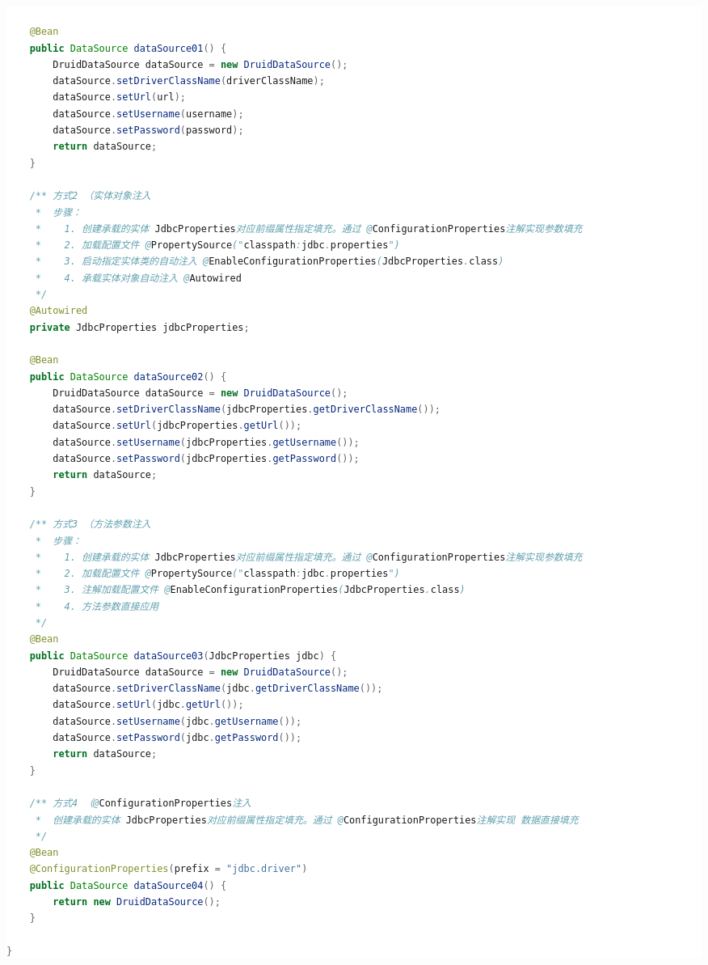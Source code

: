    ```java
   
       @Bean
       public DataSource dataSource01() {
           DruidDataSource dataSource = new DruidDataSource();
           dataSource.setDriverClassName(driverClassName);
           dataSource.setUrl(url);
           dataSource.setUsername(username);
           dataSource.setPassword(password);
           return dataSource;
       }
   
       /** 方式2 （实体对象注入
        *  步骤：
        *    1. 创建承载的实体 JdbcProperties对应前缀属性指定填充。通过 @ConfigurationProperties注解实现参数填充
        *    2. 加载配置文件 @PropertySource("classpath:jdbc.properties")
        *    3. 启动指定实体类的自动注入 @EnableConfigurationProperties(JdbcProperties.class)
        *    4. 承载实体对象自动注入 @Autowired
        */
       @Autowired
       private JdbcProperties jdbcProperties;
   
       @Bean
       public DataSource dataSource02() {
           DruidDataSource dataSource = new DruidDataSource();
           dataSource.setDriverClassName(jdbcProperties.getDriverClassName());
           dataSource.setUrl(jdbcProperties.getUrl());
           dataSource.setUsername(jdbcProperties.getUsername());
           dataSource.setPassword(jdbcProperties.getPassword());
           return dataSource;
       }
   
       /** 方式3 （方法参数注入
        *  步骤：
        *    1. 创建承载的实体 JdbcProperties对应前缀属性指定填充。通过 @ConfigurationProperties注解实现参数填充
        *    2. 加载配置文件 @PropertySource("classpath:jdbc.properties")
        *    3. 注解加载配置文件 @EnableConfigurationProperties(JdbcProperties.class)
        *    4. 方法参数直接应用
        */
       @Bean
       public DataSource dataSource03(JdbcProperties jdbc) {
           DruidDataSource dataSource = new DruidDataSource();
           dataSource.setDriverClassName(jdbc.getDriverClassName());
           dataSource.setUrl(jdbc.getUrl());
           dataSource.setUsername(jdbc.getUsername());
           dataSource.setPassword(jdbc.getPassword());
           return dataSource;
       }
       
       /** 方式4 （@ConfigurationProperties注入
        *  创建承载的实体 JdbcProperties对应前缀属性指定填充。通过 @ConfigurationProperties注解实现 数据直接填充
        */
       @Bean
       @ConfigurationProperties(prefix = "jdbc.driver")
       public DataSource dataSource04() {
           return new DruidDataSource();
       }
   
   }
   ```
